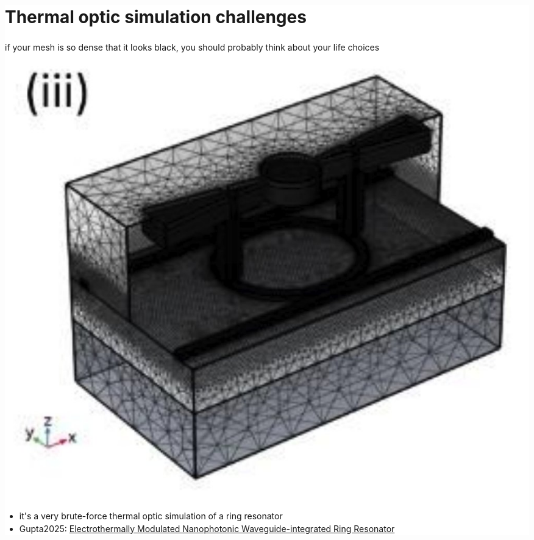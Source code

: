 

# Thermal optic simulation challenges

if your mesh is so dense that it looks black, you should probably think about your life choices
![20250714_155650_0.jpg](/assets/images/2025/20241027_20250720/20250714_155650_0.jpg)
   - it's a very brute-force thermal optic simulation of a ring resonator
   - Gupta2025: [Electrothermally Modulated Nanophotonic Waveguide-integrated Ring Resonator](https://arxiv.org/abs/2507.08332)